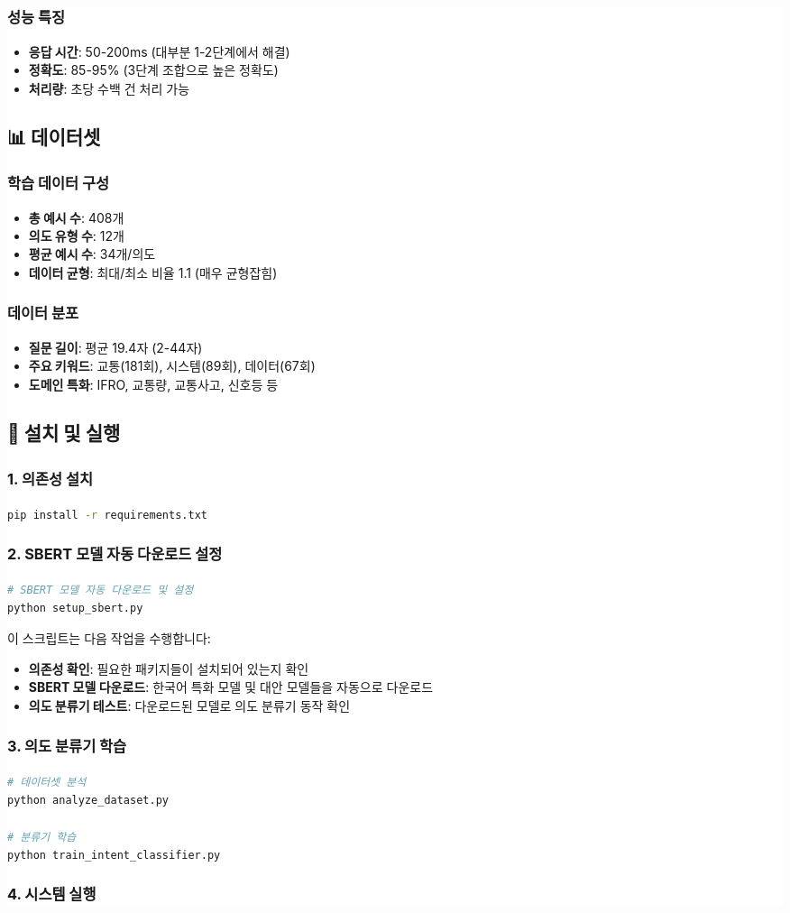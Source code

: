 ### 성능 특징

- **응답 시간**: 50-200ms (대부분 1-2단계에서 해결)
- **정확도**: 85-95% (3단계 조합으로 높은 정확도)
- **처리량**: 초당 수백 건 처리 가능

## 📊 데이터셋

### 학습 데이터 구성

- **총 예시 수**: 408개
- **의도 유형 수**: 12개
- **평균 예시 수**: 34개/의도
- **데이터 균형**: 최대/최소 비율 1.1 (매우 균형잡힘)

### 데이터 분포

- **질문 길이**: 평균 19.4자 (2-44자)
- **주요 키워드**: 교통(181회), 시스템(89회), 데이터(67회)
- **도메인 특화**: IFRO, 교통량, 교통사고, 신호등 등

## 🔧 설치 및 실행

### 1. 의존성 설치

```bash
pip install -r requirements.txt
```

### 2. SBERT 모델 자동 다운로드 설정

```bash
# SBERT 모델 자동 다운로드 및 설정
python setup_sbert.py
```

이 스크립트는 다음 작업을 수행합니다:
- **의존성 확인**: 필요한 패키지들이 설치되어 있는지 확인
- **SBERT 모델 다운로드**: 한국어 특화 모델 및 대안 모델들을 자동으로 다운로드
- **의도 분류기 테스트**: 다운로드된 모델로 의도 분류기 동작 확인

### 3. 의도 분류기 학습

```bash
# 데이터셋 분석
python analyze_dataset.py

# 분류기 학습
python train_intent_classifier.py
```

### 4. 시스템 실행

